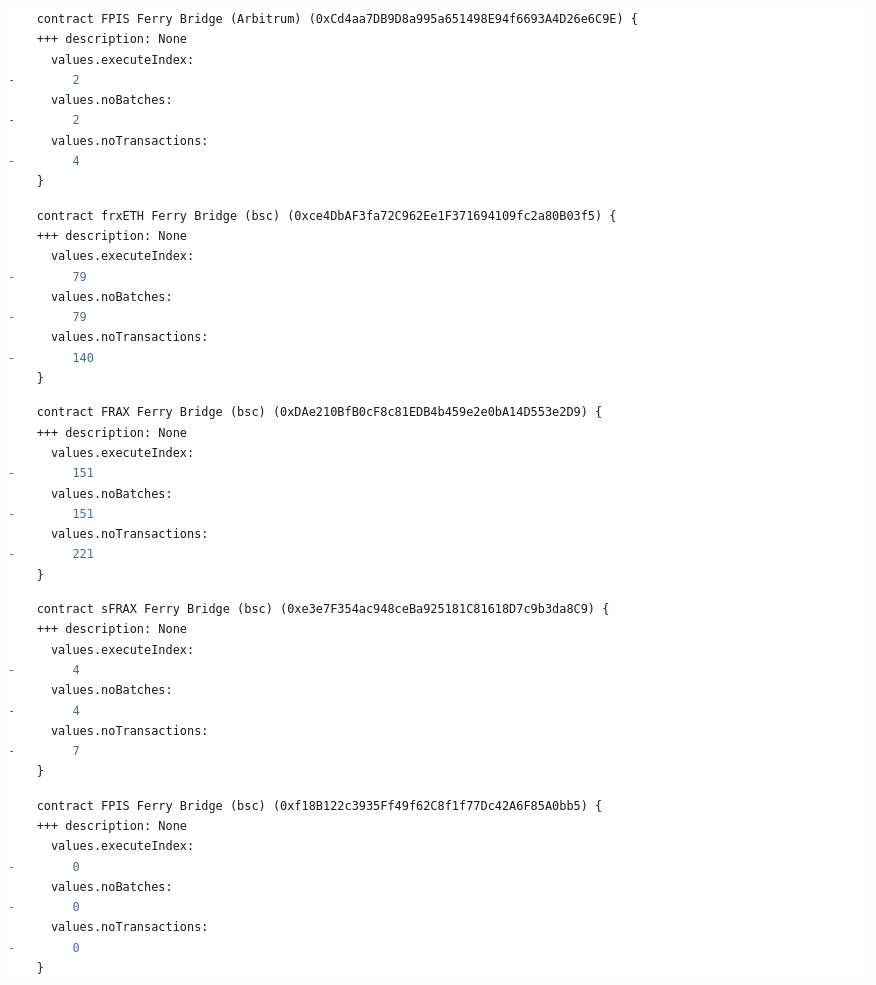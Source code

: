 ```diff
    contract FPIS Ferry Bridge (Arbitrum) (0xCd4aa7DB9D8a995a651498E94f6693A4D26e6C9E) {
    +++ description: None
      values.executeIndex:
-        2
      values.noBatches:
-        2
      values.noTransactions:
-        4
    }
```

```diff
    contract frxETH Ferry Bridge (bsc) (0xce4DbAF3fa72C962Ee1F371694109fc2a80B03f5) {
    +++ description: None
      values.executeIndex:
-        79
      values.noBatches:
-        79
      values.noTransactions:
-        140
    }
```

```diff
    contract FRAX Ferry Bridge (bsc) (0xDAe210BfB0cF8c81EDB4b459e2e0bA14D553e2D9) {
    +++ description: None
      values.executeIndex:
-        151
      values.noBatches:
-        151
      values.noTransactions:
-        221
    }
```

```diff
    contract sFRAX Ferry Bridge (bsc) (0xe3e7F354ac948ceBa925181C81618D7c9b3da8C9) {
    +++ description: None
      values.executeIndex:
-        4
      values.noBatches:
-        4
      values.noTransactions:
-        7
    }
```

```diff
    contract FPIS Ferry Bridge (bsc) (0xf18B122c3935Ff49f62C8f1f77Dc42A6F85A0bb5) {
    +++ description: None
      values.executeIndex:
-        0
      values.noBatches:
-        0
      values.noTransactions:
-        0
    }
```
